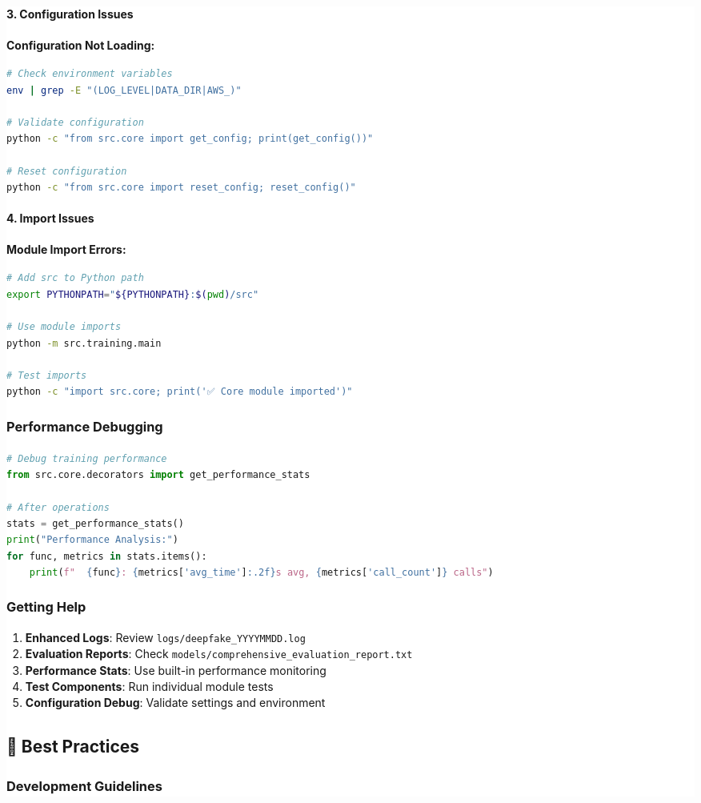 #### **3. Configuration Issues**

**Configuration Not Loading:**
```bash
# Check environment variables
env | grep -E "(LOG_LEVEL|DATA_DIR|AWS_)"

# Validate configuration
python -c "from src.core import get_config; print(get_config())"

# Reset configuration
python -c "from src.core import reset_config; reset_config()"
```

#### **4. Import Issues**

**Module Import Errors:**
```bash
# Add src to Python path
export PYTHONPATH="${PYTHONPATH}:$(pwd)/src"

# Use module imports
python -m src.training.main

# Test imports
python -c "import src.core; print('✅ Core module imported')"
```

### **Performance Debugging**

```python
# Debug training performance
from src.core.decorators import get_performance_stats

# After operations
stats = get_performance_stats()
print("Performance Analysis:")
for func, metrics in stats.items():
    print(f"  {func}: {metrics['avg_time']:.2f}s avg, {metrics['call_count']} calls")
```

### **Getting Help**

1. **Enhanced Logs**: Review `logs/deepfake_YYYYMMDD.log`
2. **Evaluation Reports**: Check `models/comprehensive_evaluation_report.txt`
3. **Performance Stats**: Use built-in performance monitoring
4. **Test Components**: Run individual module tests
5. **Configuration Debug**: Validate settings and environment

## 🎯 Best Practices

### **Development Guidelines**
